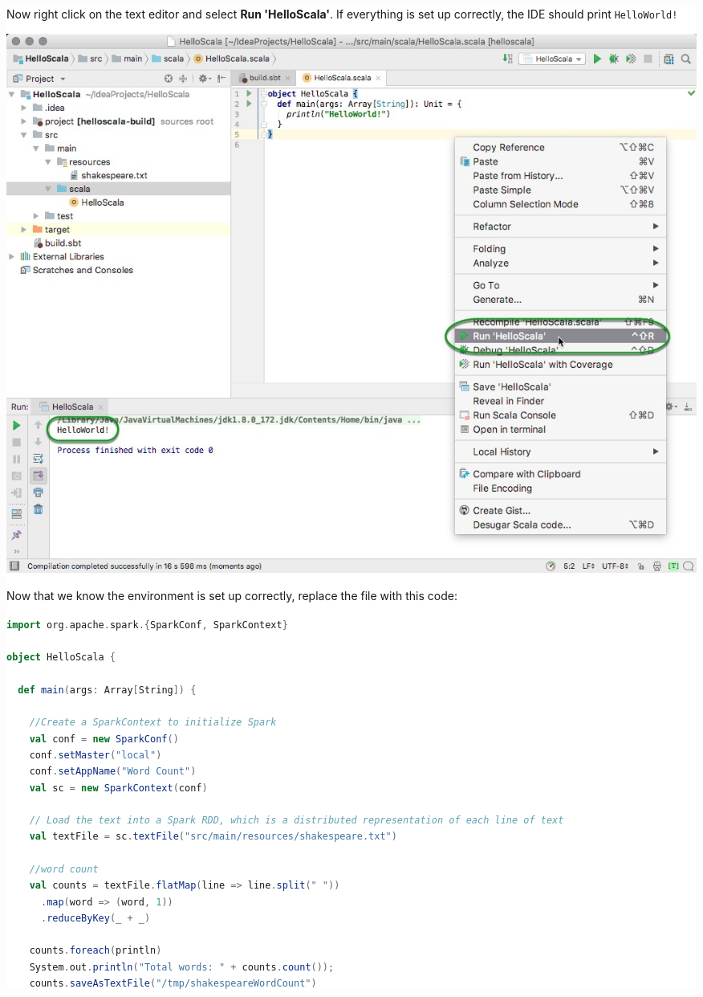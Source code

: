Now right click on the text editor and select **Run 'HelloScala'**. If everything is set up correctly, the IDE should print `HelloWorld!`

![run-helloworld](assets/run-helloworld.jpg)

Now that we know the environment is set up correctly, replace the file with this code:

~~~scala
import org.apache.spark.{SparkConf, SparkContext}

object HelloScala {

  def main(args: Array[String]) {

    //Create a SparkContext to initialize Spark
    val conf = new SparkConf()
    conf.setMaster("local")
    conf.setAppName("Word Count")
    val sc = new SparkContext(conf)

    // Load the text into a Spark RDD, which is a distributed representation of each line of text
    val textFile = sc.textFile("src/main/resources/shakespeare.txt")

    //word count
    val counts = textFile.flatMap(line => line.split(" "))
      .map(word => (word, 1))
      .reduceByKey(_ + _)

    counts.foreach(println)
    System.out.println("Total words: " + counts.count());
    counts.saveAsTextFile("/tmp/shakespeareWordCount")
~~~